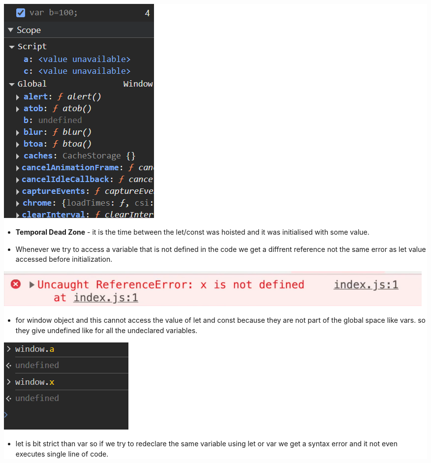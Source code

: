 ![alt](./image14.png)

- **Temporal Dead Zone** - it is the time between the let/const was hoisted and  it was initialised with some value.

- Whenever we try to access a variable that is not defined in the code we get a diffrent reference not the same error as let value accessed before initialization.

![alt](./image16.png)

- for window object and this cannot access the value of let and const because they are not part of the global space like vars. so they give undefined like for all the undeclared variables.

![alt](./image17.png)

- let is bit strict than var so if we try to redeclare the same variable using let or var we get a syntax error and it not even executes single line of code.
